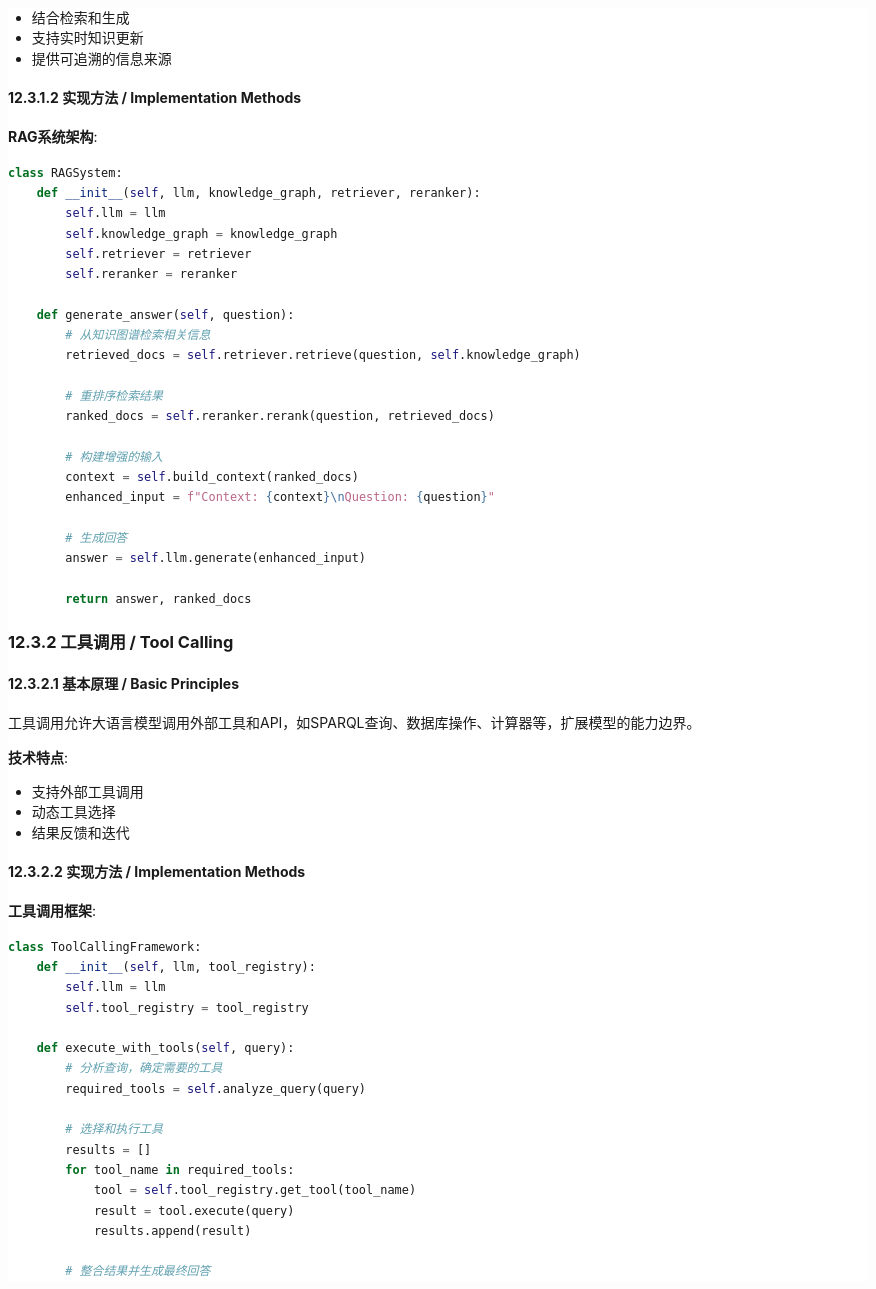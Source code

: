 - 结合检索和生成
- 支持实时知识更新
- 提供可追溯的信息来源

#### 12.3.1.2 实现方法 / Implementation Methods

**RAG系统架构**:

```python
class RAGSystem:
    def __init__(self, llm, knowledge_graph, retriever, reranker):
        self.llm = llm
        self.knowledge_graph = knowledge_graph
        self.retriever = retriever
        self.reranker = reranker
    
    def generate_answer(self, question):
        # 从知识图谱检索相关信息
        retrieved_docs = self.retriever.retrieve(question, self.knowledge_graph)
        
        # 重排序检索结果
        ranked_docs = self.reranker.rerank(question, retrieved_docs)
        
        # 构建增强的输入
        context = self.build_context(ranked_docs)
        enhanced_input = f"Context: {context}\nQuestion: {question}"
        
        # 生成回答
        answer = self.llm.generate(enhanced_input)
        
        return answer, ranked_docs
```

### 12.3.2 工具调用 / Tool Calling

#### 12.3.2.1 基本原理 / Basic Principles

工具调用允许大语言模型调用外部工具和API，如SPARQL查询、数据库操作、计算器等，扩展模型的能力边界。

**技术特点**:

- 支持外部工具调用
- 动态工具选择
- 结果反馈和迭代

#### 12.3.2.2 实现方法 / Implementation Methods

**工具调用框架**:

```python
class ToolCallingFramework:
    def __init__(self, llm, tool_registry):
        self.llm = llm
        self.tool_registry = tool_registry
    
    def execute_with_tools(self, query):
        # 分析查询，确定需要的工具
        required_tools = self.analyze_query(query)
        
        # 选择和执行工具
        results = []
        for tool_name in required_tools:
            tool = self.tool_registry.get_tool(tool_name)
            result = tool.execute(query)
            results.append(result)
        
        # 整合结果并生成最终回答
```